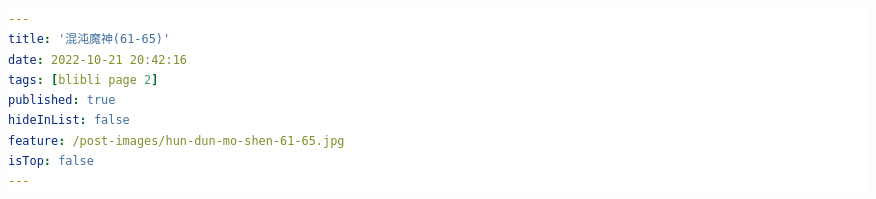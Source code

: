 ```yaml
---
title: '混沌魔神(61-65)'
date: 2022-10-21 20:42:16
tags: [blibli page 2]
published: true
hideInList: false
feature: /post-images/hun-dun-mo-shen-61-65.jpg
isTop: false
---
```


<iframe  
 height=850 
 width=90% 
 src="//player.bilibili.com/player.html?aid=561844957&bvid=BV17e4y1e7fY&cid=867026019&page=1"  
 frameborder=0  
 allowfullscreen>
 </iframe>
<iframe  
 height=850 
 width=90% 
 src="//player.bilibili.com/player.html?aid=389273689&bvid=BV1Wd4y127Bb&cid=868417450&page=1"
 frameborder=0  
 allowfullscreen>
 </iframe>
<iframe  
 height=850 
 width=90% 
 src="//player.bilibili.com/player.html?aid=304446888&bvid=BV1UP411A7R8&cid=873472514&page=1" 
 frameborder=0  
 allowfullscreen>
 </iframe>
<iframe  
 height=850 
 width=90% 
 src="//player.bilibili.com/player.html?aid=305174500&bvid=BV1sP411g7fB&cid=892064839&page=1"
 frameborder=0  
 allowfullscreen>
 </iframe>
<iframe  
 height=850 
 width=90% 
 src="//player.bilibili.com/player.html?aid=347706704&bvid=BV1MR4y1f7xk&cid=892541043&page=1" 
 frameborder=0  
 allowfullscreen>
 </iframe>